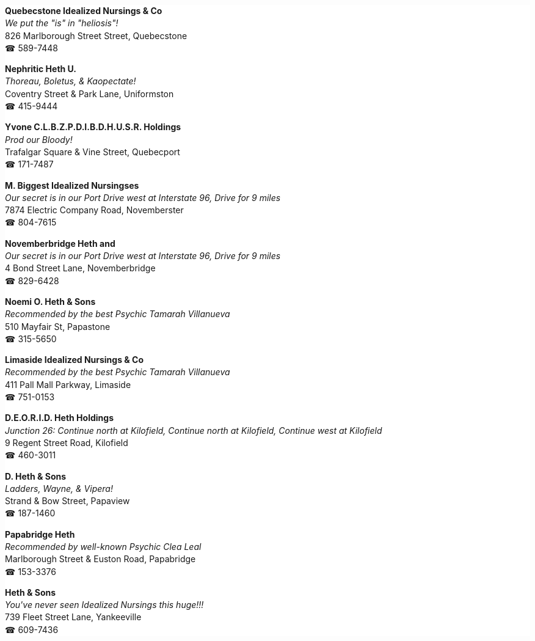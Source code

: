 **Quebecstone Idealized Nursings & Co**  
_We put the "is" in "heliosis"!_  
826 Marlborough Street Street, Quebecstone  
☎ 589-7448

**Nephritic Heth U.**  
_Thoreau, Boletus, & Kaopectate!_  
Coventry Street & Park Lane, Uniformston  
☎ 415-9444

**Yvone C.L.B.Z.P.D.I.B.D.H.U.S.R. Holdings**  
_Prod our Bloody!_  
Trafalgar Square & Vine Street, Quebecport  
☎ 171-7487

**M. Biggest Idealized Nursingses**  
_Our secret is in our Port 
Drive west at Interstate 96, Drive for 9 miles_  
7874 Electric Company Road, Novemberster  
☎ 804-7615

**Novemberbridge Heth and**  
_Our secret is in our Port 
Drive west at Interstate 96, Drive for 9 miles_  
4 Bond Street Lane, Novemberbridge  
☎ 829-6428

**Noemi O. Heth & Sons**  
_Recommended by the best Psychic Tamarah Villanueva_  
510 Mayfair St, Papastone  
☎ 315-5650

**Limaside Idealized Nursings & Co**  
_Recommended by the best Psychic Tamarah Villanueva_  
411 Pall Mall Parkway, Limaside  
☎ 751-0153

**D.E.O.R.I.D. Heth Holdings**  
_Junction 26: Continue north at Kilofield, Continue north at Kilofield, Continue west at Kilofield_  
9 Regent Street Road, Kilofield  
☎ 460-3011

**D. Heth & Sons**  
_Ladders, Wayne, & Vipera!_  
Strand & Bow Street, Papaview  
☎ 187-1460

**Papabridge Heth**  
_Recommended by well-known Psychic Clea Leal_  
Marlborough Street & Euston Road, Papabridge  
☎ 153-3376

**Heth & Sons**  
_You've never seen Idealized Nursings this huge!!!_  
739 Fleet Street Lane, Yankeeville  
☎ 609-7436
